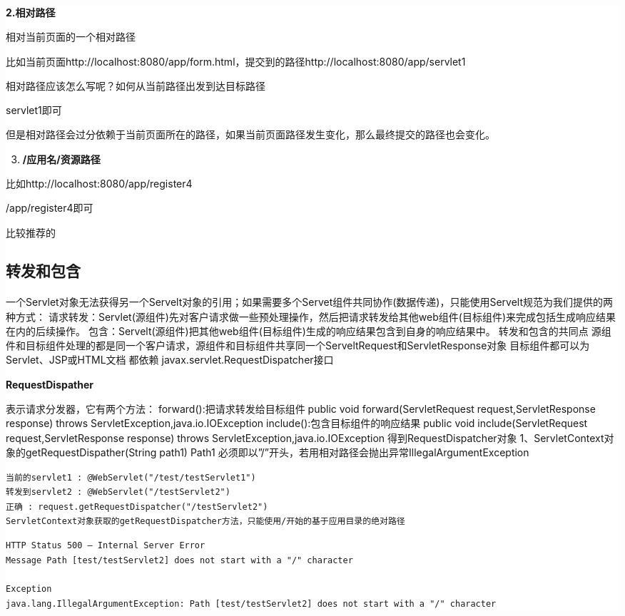 
**2.相对路径**

相对当前页面的一个相对路径

比如当前页面http://localhost:8080/app/form.html，提交到的路径http://localhost:8080/app/servlet1

相对路径应该怎么写呢？如何从当前路径出发到达目标路径

servlet1即可

但是相对路径会过分依赖于当前页面所在的路径，如果当前页面路径发生变化，那么最终提交的路径也会变化。



3.  **/应用名/资源路径**

比如http://localhost:8080/app/register4

/app/register4即可

比较推荐的



## 转发和包含

一个Servlet对象无法获得另一个Servelt对象的引用；如果需要多个Servet组件共同协作(数据传递)，只能使用Servelt规范为我们提供的两种方式：
请求转发：Servlet(源组件)先对客户请求做一些预处理操作，然后把请求转发给其他web组件(目标组件)来完成包括生成响应结果在内的后续操作。
包含：Servelt(源组件)把其他web组件(目标组件)生成的响应结果包含到自身的响应结果中。
转发和包含的共同点
源组件和目标组件处理的都是同一个客户请求，源组件和目标组件共享同一个ServeltRequest和ServletResponse对象
目标组件都可以为Servlet、JSP或HTML文档
都依赖 javax.servlet.RequestDispatcher接口



**RequestDispather**

表示请求分发器，它有两个方法：
forward():把请求转发给目标组件
public void forward(ServletRequest request,ServletResponse response)
             throws ServletException,java.io.IOException
include():包含目标组件的响应结果
public void include(ServletRequest request,ServletResponse response)
             throws ServletException,java.io.IOException
得到RequestDispatcher对象
1、ServletContext对象的getRequestDispather(String path1)
Path1 必须即以”/”开头，若用相对路径会抛出异常IllegalArgumentException

```
当前的servlet1 : @WebServlet("/test/testServlet1")
转发到servlet2 : @WebServlet("/testServlet2")
正确 : request.getRequestDispatcher("/testServlet2")
ServletContext对象获取的getRequestDispatcher方法，只能使用/开始的基于应用目录的绝对路径
```

```
HTTP Status 500 – Internal Server Error
Message Path [test/testServlet2] does not start with a "/" character

Exception
java.lang.IllegalArgumentException: Path [test/testServlet2] does not start with a "/" character
```
